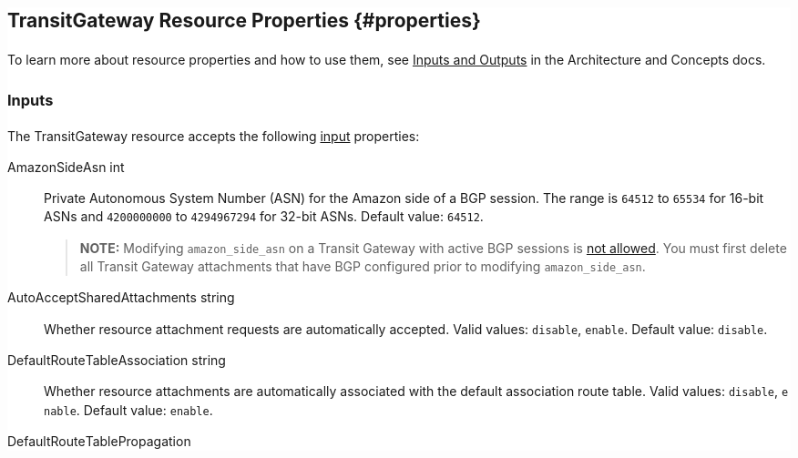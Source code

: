 ## TransitGateway Resource Properties {#properties}

To learn more about resource properties and how to use them, see [Inputs and Outputs](/docs/intro/concepts/inputs-outputs) in the Architecture and Concepts docs.

### Inputs

The TransitGateway resource accepts the following [input](/docs/intro/concepts/inputs-outputs) properties:



<div>
<pulumi-choosable type="language" values="csharp">
<dl class="resources-properties"><dt class="property-optional"
            title="Optional">
        <span id="amazonsideasn_csharp">
<a data-swiftype-name="resource-property" data-swiftype-type="text" href="#amazonsideasn_csharp" style="color: inherit; text-decoration: inherit;">Amazon<wbr>Side<wbr>Asn</a>
</span>
        <span class="property-indicator"></span>
        <span class="property-type">int</span>
    </dt>
    <dd><p>Private Autonomous System Number (ASN) for the Amazon side of a BGP session. The range is <code>64512</code> to <code>65534</code> for 16-bit ASNs and <code>4200000000</code> to <code>4294967294</code> for 32-bit ASNs. Default value: <code>64512</code>.</p>
<blockquote>
<p><strong>NOTE:</strong> Modifying <code>amazon_side_asn</code> on a Transit Gateway with active BGP sessions is <a href="https://docs.aws.amazon.com/AWSEC2/latest/APIReference/API_ModifyTransitGatewayOptions.html">not allowed</a>. You must first delete all Transit Gateway attachments that have BGP configured prior to modifying <code>amazon_side_asn</code>.</p>
</blockquote>
</dd><dt class="property-optional"
            title="Optional">
        <span id="autoacceptsharedattachments_csharp">
<a data-swiftype-name="resource-property" data-swiftype-type="text" href="#autoacceptsharedattachments_csharp" style="color: inherit; text-decoration: inherit;">Auto<wbr>Accept<wbr>Shared<wbr>Attachments</a>
</span>
        <span class="property-indicator"></span>
        <span class="property-type">string</span>
    </dt>
    <dd><p>Whether resource attachment requests are automatically accepted. Valid values: <code>disable</code>, <code>enable</code>. Default value: <code>disable</code>.</p>
</dd><dt class="property-optional"
            title="Optional">
        <span id="defaultroutetableassociation_csharp">
<a data-swiftype-name="resource-property" data-swiftype-type="text" href="#defaultroutetableassociation_csharp" style="color: inherit; text-decoration: inherit;">Default<wbr>Route<wbr>Table<wbr>Association</a>
</span>
        <span class="property-indicator"></span>
        <span class="property-type">string</span>
    </dt>
    <dd><p>Whether resource attachments are automatically associated with the default association route table. Valid values: <code>disable</code>, <code>enable</code>. Default value: <code>enable</code>.</p>
</dd><dt class="property-optional"
            title="Optional">
        <span id="defaultroutetablepropagation_csharp">
<a data-swiftype-name="resource-property" data-swiftype-type="text" href="#defaultroutetablepropagation_csharp" style="color: inherit; text-decoration: inherit;">Default<wbr>Route<wbr>Table<wbr>Propagation</a>
</span>